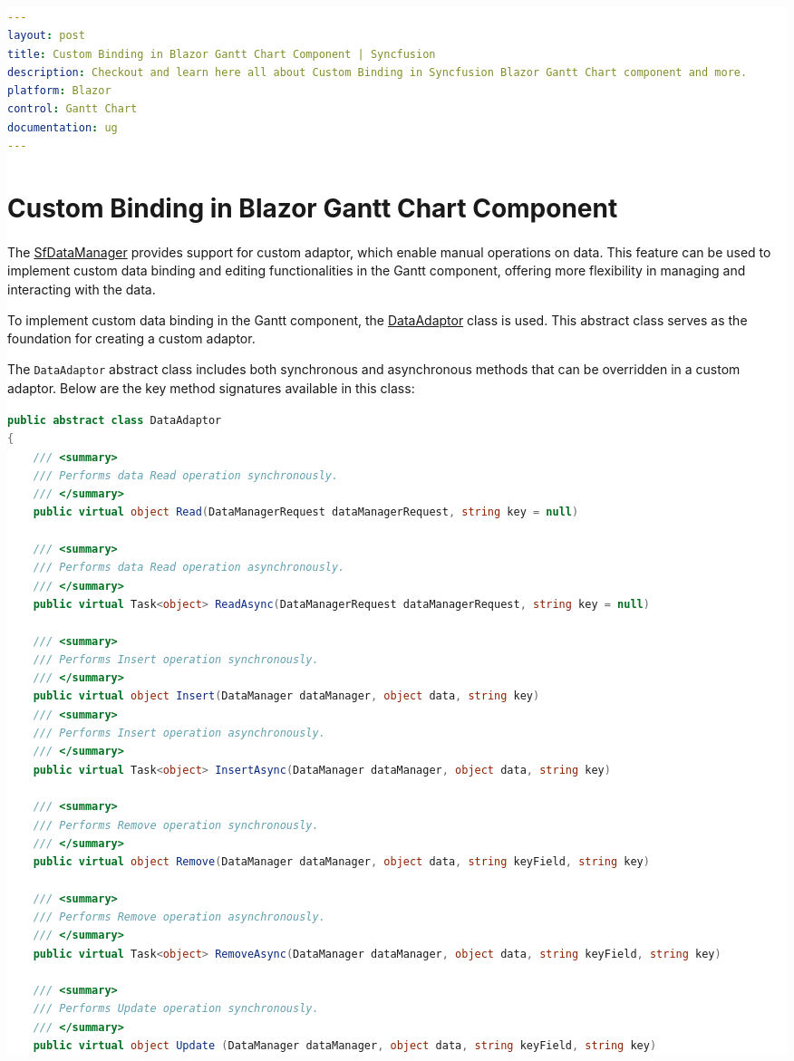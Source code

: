 ```yaml
---
layout: post
title: Custom Binding in Blazor Gantt Chart Component | Syncfusion
description: Checkout and learn here all about Custom Binding in Syncfusion Blazor Gantt Chart component and more.
platform: Blazor
control: Gantt Chart
documentation: ug
---
```


# Custom Binding in Blazor Gantt Chart Component

The [SfDataManager](https://help.syncfusion.com/cr/blazor/Syncfusion.Blazor.Data.SfDataManager.html) provides support for custom adaptor, which enable manual operations on data. This feature can be used to implement custom data binding and editing functionalities in the Gantt component, offering more flexibility in managing and interacting with the data.

To implement custom data binding in the Gantt component, the [DataAdaptor](https://help.syncfusion.com/cr/blazor/Syncfusion.Blazor.DataAdaptor.html) class is used. This abstract class serves as the foundation for creating a custom adaptor.

The `DataAdaptor`  abstract class includes both synchronous and asynchronous methods that can be overridden in a custom adaptor. Below are the key method signatures available in this class:

```csharp
public abstract class DataAdaptor
{
    /// <summary>
    /// Performs data Read operation synchronously.
    /// </summary>
    public virtual object Read(DataManagerRequest dataManagerRequest, string key = null)

    /// <summary>
    /// Performs data Read operation asynchronously.
    /// </summary>
    public virtual Task<object> ReadAsync(DataManagerRequest dataManagerRequest, string key = null)

    /// <summary>
    /// Performs Insert operation synchronously.
    /// </summary>
    public virtual object Insert(DataManager dataManager, object data, string key)
    /// <summary>
    /// Performs Insert operation asynchronously.
    /// </summary>
    public virtual Task<object> InsertAsync(DataManager dataManager, object data, string key)

    /// <summary>
    /// Performs Remove operation synchronously.
    /// </summary>
    public virtual object Remove(DataManager dataManager, object data, string keyField, string key)

    /// <summary>
    /// Performs Remove operation asynchronously.
    /// </summary>
    public virtual Task<object> RemoveAsync(DataManager dataManager, object data, string keyField, string key)

    /// <summary>
    /// Performs Update operation synchronously.
    /// </summary>
    public virtual object Update (DataManager dataManager, object data, string keyField, string key)
```